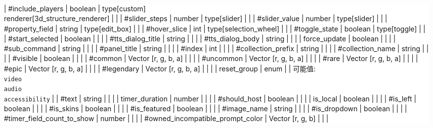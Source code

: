 | #include_players                   |       boolean       | type[custom] <br> renderer[3d_structure_renderer]    |                                                                 |
| #slider_steps                      |       number        | type[slider]                                         |                                                                 |
| #slider_value                      |       number        | type[slider]                                         |                                                                 |
| #property_field                    |       string        | type[edit_box]                                       |                                                                 |
| #hover_slice                       |         int         | type[selection_wheel]                                |                                                                 |
| #toggle_state                      |       boolean       | type[toggle]                                         |                                                                 |
| #start_selected                    |       boolean       |                                                      |                                                                 |
| #tts_dialog_title                  |       string        |                                                      |                                                                 |
| #tts_dialog_body                   |       string        |                                                      |                                                                 |
| force_update                       |       boolean       |                                                      |                                                                 |
| #sub_command                       |       string        |                                                      |                                                                 |
| #panel_title                       |       string        |                                                      |                                                                 |
| #index                             |         int         |                                                      |                                                                 |
| #collection_prefix                 |       string        |                                                      |                                                                 |
| #collection_name                   |       string        |                                                      |                                                                 |
| #visible                           |       boolean       |                                                      |                                                                 |
| #common                            | Vector [r, g, b, a] |                                                      |                                                                 |
| #uncommon                          | Vector [r, g, b, a] |                                                      |                                                                 |
| #rare                              | Vector [r, g, b, a] |                                                      |                                                                 |
| #epic                              | Vector [r, g, b, a] |                                                      |                                                                 |
| #legendary                         | Vector [r, g, b, a] |                                                      |                                                                 |
| reset_group                        |        enum         |                                                      | 可能值: <br> `video` <br> `audio` <br> `accessibility` |
| #text                              |       string        |                                                      |                                                                 |
| timer_duration                     |       number        |                                                      |                                                                 |
| #should_host                       |       boolean       |                                                      |                                                                 |
| is_local                           |       boolean       |                                                      |                                                                 |
| #is_left                           |       boolean       |                                                      |                                                                 |
| #is_skins                          |       boolean       |                                                      |                                                                 |
| #is_featured                       |       boolean       |                                                      |                                                                 |
| #image_name                        |       string        |                                                      |                                                                 |
| #is_dropdown                       |       boolean       |                                                      |                                                                 |
| #timer_field_count_to_show         |       number        |                                                      |                                                                 |
| #owned_incompatible_prompt_color   |  Vector [r, g, b]   |                                                      |                                                                 |